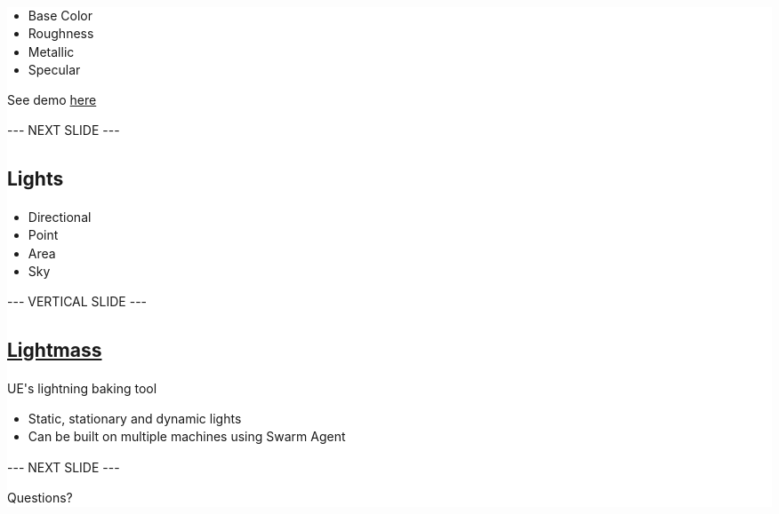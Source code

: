 * Base Color
* Roughness
* Metallic
* Specular

See demo [here](https://docs.unrealengine.com/latest/INT/Resources/Showcases/RealisticRendering/)

--- NEXT SLIDE ---

## Lights

* Directional
* Point
* Area
* Sky

--- VERTICAL SLIDE ---

## [Lightmass](https://docs.unrealengine.com/latest/INT/Engine/Rendering/LightingAndShadows/Lightmass/index.html)

UE's lightning baking tool

* Static, stationary and dynamic lights
* Can be built on multiple machines using Swarm Agent

--- NEXT SLIDE ---

Questions?